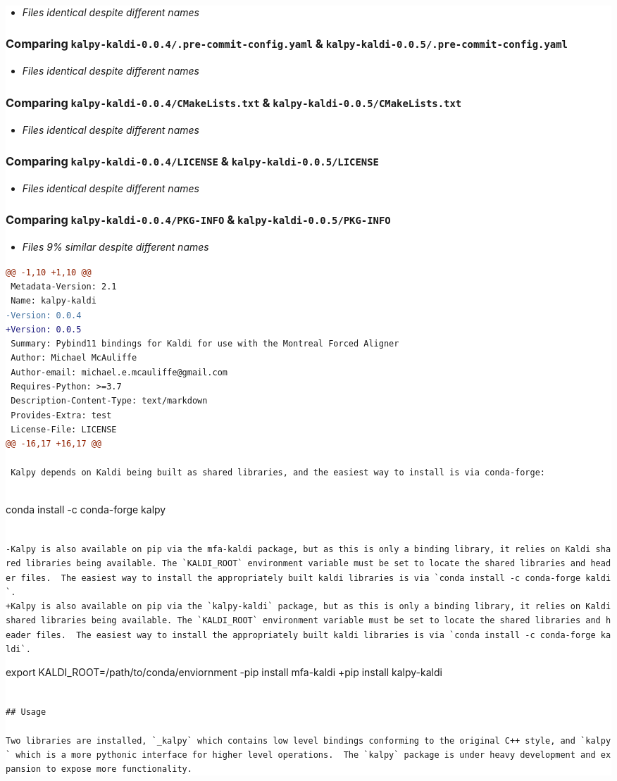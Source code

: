  * *Files identical despite different names*

### Comparing `kalpy-kaldi-0.0.4/.pre-commit-config.yaml` & `kalpy-kaldi-0.0.5/.pre-commit-config.yaml`

 * *Files identical despite different names*

### Comparing `kalpy-kaldi-0.0.4/CMakeLists.txt` & `kalpy-kaldi-0.0.5/CMakeLists.txt`

 * *Files identical despite different names*

### Comparing `kalpy-kaldi-0.0.4/LICENSE` & `kalpy-kaldi-0.0.5/LICENSE`

 * *Files identical despite different names*

### Comparing `kalpy-kaldi-0.0.4/PKG-INFO` & `kalpy-kaldi-0.0.5/PKG-INFO`

 * *Files 9% similar despite different names*

```diff
@@ -1,10 +1,10 @@
 Metadata-Version: 2.1
 Name: kalpy-kaldi
-Version: 0.0.4
+Version: 0.0.5
 Summary: Pybind11 bindings for Kaldi for use with the Montreal Forced Aligner
 Author: Michael McAuliffe
 Author-email: michael.e.mcauliffe@gmail.com
 Requires-Python: >=3.7
 Description-Content-Type: text/markdown
 Provides-Extra: test
 License-File: LICENSE
@@ -16,17 +16,17 @@
 
 Kalpy depends on Kaldi being built as shared libraries, and the easiest way to install is via conda-forge:
 
 ```
 conda install -c conda-forge kalpy
 ```
 
-Kalpy is also available on pip via the mfa-kaldi package, but as this is only a binding library, it relies on Kaldi shared libraries being available. The `KALDI_ROOT` environment variable must be set to locate the shared libraries and header files.  The easiest way to install the appropriately built kaldi libraries is via `conda install -c conda-forge kaldi`.
+Kalpy is also available on pip via the `kalpy-kaldi` package, but as this is only a binding library, it relies on Kaldi shared libraries being available. The `KALDI_ROOT` environment variable must be set to locate the shared libraries and header files.  The easiest way to install the appropriately built kaldi libraries is via `conda install -c conda-forge kaldi`.
 
 ```
 export KALDI_ROOT=/path/to/conda/enviornment
-pip install mfa-kaldi
+pip install kalpy-kaldi
 ```
 
 ## Usage
 
 Two libraries are installed, `_kalpy` which contains low level bindings conforming to the original C++ style, and `kalpy` which is a more pythonic interface for higher level operations.  The `kalpy` package is under heavy development and expansion to expose more functionality.
```
